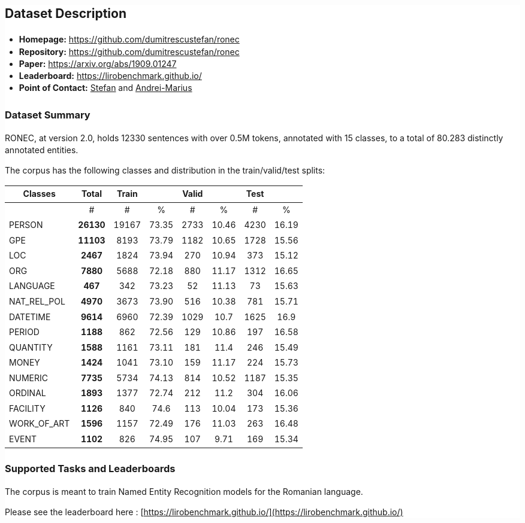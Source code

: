 ## Dataset Description

- **Homepage:** https://github.com/dumitrescustefan/ronec
- **Repository:** https://github.com/dumitrescustefan/ronec
- **Paper:** https://arxiv.org/abs/1909.01247
- **Leaderboard:** https://lirobenchmark.github.io/
- **Point of Contact:** [Stefan](dumitrescu.stefan@gmail.com) and [Andrei-Marius](avram.andreimarius@gmail.com)

### Dataset Summary

RONEC, at version 2.0, holds 12330 sentences with over 0.5M tokens, annotated with 15 classes, to a total of 80.283 distinctly annotated entities.

The corpus has the following classes and distribution in the train/valid/test splits:

| Classes      	| Total  	    | Train  	|         	| Valid  	|         	| Test   	|         	|
|-------------	|:------:	    |:------:	|:-------:	|:------:	|:-------:	|:------:	|:-------:	|
|            	| #     	    | #     	| %     	| # 	    | % 	    | #     	| %     	|
| PERSON      	|  **26130** 	| 19167  	|  73.35  	|  2733  	|  10.46  	|  4230  	|  16.19  	|
| GPE         	|  **11103** 	|  8193  	|  73.79  	|  1182  	|  10.65  	|  1728  	|   15.56 	|
| LOC         	|  **2467**  	|  1824  	|  73.94  	|  270   	|  10.94  	|  373   	|  15.12  	|
| ORG         	|  **7880**  	|  5688  	|  72.18  	|   880  	|  11.17  	|  1312  	|  16.65  	|
| LANGUAGE    	|   **467**  	|   342  	|  73.23  	|   52   	|  11.13  	|   73   	|  15.63  	|
| NAT_REL_POL 	|  **4970**  	|  3673  	|  73.90  	|   516  	|  10.38  	|   781  	|  15.71  	|
| DATETIME    	|  **9614**  	|  6960  	|  72.39  	|  1029  	|   10.7  	|  1625  	|   16.9  	|
| PERIOD      	|  **1188**  	|   862  	|  72.56  	|   129  	|  10.86  	|   197  	|  16.58  	|
| QUANTITY    	|  **1588**  	|  1161  	|  73.11  	|   181  	|   11.4  	|   246  	|  15.49  	|
| MONEY       	|  **1424**  	|  1041  	|  73.10  	|   159  	|  11.17  	|   224  	|  15.73  	|
| NUMERIC     	|  **7735**  	|  5734  	|  74.13  	|   814  	|  10.52  	|  1187  	|  15.35  	|
| ORDINAL     	|  **1893**  	|  1377  	|   72.74 	|   212  	|   11.2  	|   304  	|  16.06  	|
| FACILITY    	|  **1126**  	|   840  	|   74.6  	|   113  	|  10.04  	|   173  	|  15.36  	|
| WORK_OF_ART 	|  **1596**  	|  1157  	|  72.49  	|   176  	|  11.03  	|   263  	|  16.48  	|
| EVENT       	|  **1102**  	|   826  	|  74.95  	|   107  	|   9.71  	|   169  	|  15.34  	|


### Supported Tasks and Leaderboards

The corpus is meant to train Named Entity Recognition models for the Romanian language. 

Please see the leaderboard here : [https://lirobenchmark.github.io/](https://lirobenchmark.github.io/) 
